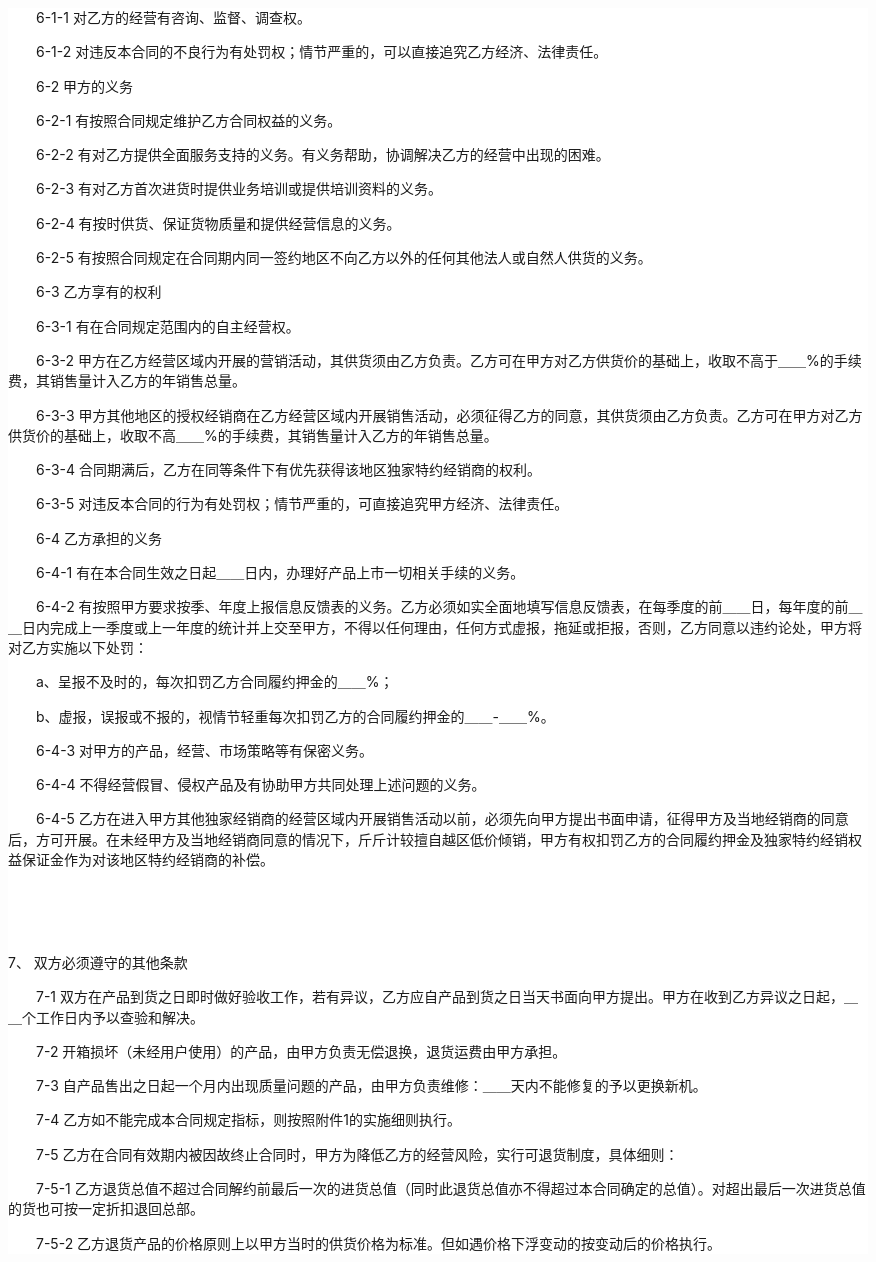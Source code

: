 　　6-1-1 对乙方的经营有咨询、监督、调查权。

　　6-1-2 对违反本合同的不良行为有处罚权；情节严重的，可以直接追究乙方经济、法律责任。

　　6-2 甲方的义务

　　6-2-1 有按照合同规定维护乙方合同权益的义务。

　　6-2-2 有对乙方提供全面服务支持的义务。有义务帮助，协调解决乙方的经营中出现的困难。

　　6-2-3 有对乙方首次进货时提供业务培训或提供培训资料的义务。

　　6-2-4 有按时供货、保证货物质量和提供经营信息的义务。

　　6-2-5 有按照合同规定在合同期内同一签约地区不向乙方以外的任何其他法人或自然人供货的义务。

　　6-3 乙方享有的权利

　　6-3-1 有在合同规定范围内的自主经营权。

　　6-3-2 甲方在乙方经营区域内开展的营销活动，其供货须由乙方负责。乙方可在甲方对乙方供货价的基础上，收取不高于＿＿%的手续费，其销售量计入乙方的年销售总量。

　　6-3-3 甲方其他地区的授权经销商在乙方经营区域内开展销售活动，必须征得乙方的同意，其供货须由乙方负责。乙方可在甲方对乙方供货价的基础上，收取不高＿＿%的手续费，其销售量计入乙方的年销售总量。

　　6-3-4 合同期满后，乙方在同等条件下有优先获得该地区独家特约经销商的权利。

　　6-3-5 对违反本合同的行为有处罚权；情节严重的，可直接追究甲方经济、法律责任。

　　6-4 乙方承担的义务

　　6-4-1 有在本合同生效之日起＿＿日内，办理好产品上市一切相关手续的义务。

　　6-4-2 有按照甲方要求按季、年度上报信息反馈表的义务。乙方必须如实全面地填写信息反馈表，在每季度的前＿＿日，每年度的前＿＿日内完成上一季度或上一年度的统计并上交至甲方，不得以任何理由，任何方式虚报，拖延或拒报，否则，乙方同意以违约论处，甲方将对乙方实施以下处罚：

　　a、呈报不及时的，每次扣罚乙方合同履约押金的＿＿%；

　　b、虚报，误报或不报的，视情节轻重每次扣罚乙方的合同履约押金的＿＿-＿＿%。

　　6-4-3 对甲方的产品，经营、市场策略等有保密义务。

　　6-4-4 不得经营假冒、侵权产品及有协助甲方共同处理上述问题的义务。

　　6-4-5 乙方在进入甲方其他独家经销商的经营区域内开展销售活动以前，必须先向甲方提出书面申请，征得甲方及当地经销商的同意后，方可开展。在未经甲方及当地经销商同意的情况下，斤斤计较擅自越区低价倾销，甲方有权扣罚乙方的合同履约押金及独家特约经销权益保证金作为对该地区特约经销商的补偿。

　　

　　

7、
双方必须遵守的其他条款

　　7-1 双方在产品到货之日即时做好验收工作，若有异议，乙方应自产品到货之日当天书面向甲方提出。甲方在收到乙方异议之日起，＿＿个工作日内予以查验和解决。

　　7-2 开箱损坏（未经用户使用）的产品，由甲方负责无偿退换，退货运费由甲方承担。

　　7-3 自产品售出之日起一个月内出现质量问题的产品，由甲方负责维修：＿＿天内不能修复的予以更换新机。

　　7-4 乙方如不能完成本合同规定指标，则按照附件1的实施细则执行。

　　7-5 乙方在合同有效期内被因故终止合同时，甲方为降低乙方的经营风险，实行可退货制度，具体细则：

　　7-5-1 乙方退货总值不超过合同解约前最后一次的进货总值（同时此退货总值亦不得超过本合同确定的总值）。对超出最后一次进货总值的货也可按一定折扣退回总部。

　　7-5-2 乙方退货产品的价格原则上以甲方当时的供货价格为标准。但如遇价格下浮变动的按变动后的价格执行。
